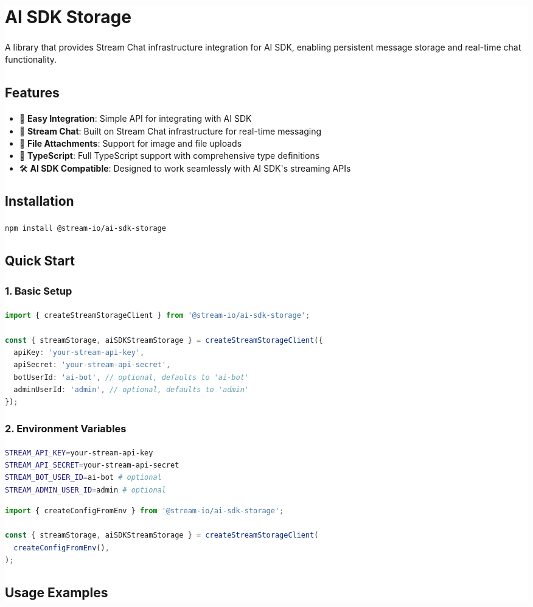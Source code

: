 # AI SDK Storage

A library that provides Stream Chat infrastructure integration for AI SDK, enabling persistent message storage and real-time chat functionality.

## Features

- 🚀 **Easy Integration**: Simple API for integrating with AI SDK
- 💬 **Stream Chat**: Built on Stream Chat infrastructure for real-time messaging
- 📁 **File Attachments**: Support for image and file uploads
- 🔧 **TypeScript**: Full TypeScript support with comprehensive type definitions
- 🛠️ **AI SDK Compatible**: Designed to work seamlessly with AI SDK's streaming APIs

## Installation

```bash
npm install @stream-io/ai-sdk-storage
```

## Quick Start

### 1. Basic Setup

```typescript
import { createStreamStorageClient } from '@stream-io/ai-sdk-storage';

const { streamStorage, aiSDKStreamStorage } = createStreamStorageClient({
  apiKey: 'your-stream-api-key',
  apiSecret: 'your-stream-api-secret',
  botUserId: 'ai-bot', // optional, defaults to 'ai-bot'
  adminUserId: 'admin', // optional, defaults to 'admin'
});
```

### 2. Environment Variables

```bash
STREAM_API_KEY=your-stream-api-key
STREAM_API_SECRET=your-stream-api-secret
STREAM_BOT_USER_ID=ai-bot # optional
STREAM_ADMIN_USER_ID=admin # optional
```

```typescript
import { createConfigFromEnv } from '@stream-io/ai-sdk-storage';

const { streamStorage, aiSDKStreamStorage } = createStreamStorageClient(
  createConfigFromEnv(),
);
```

## Usage Examples
